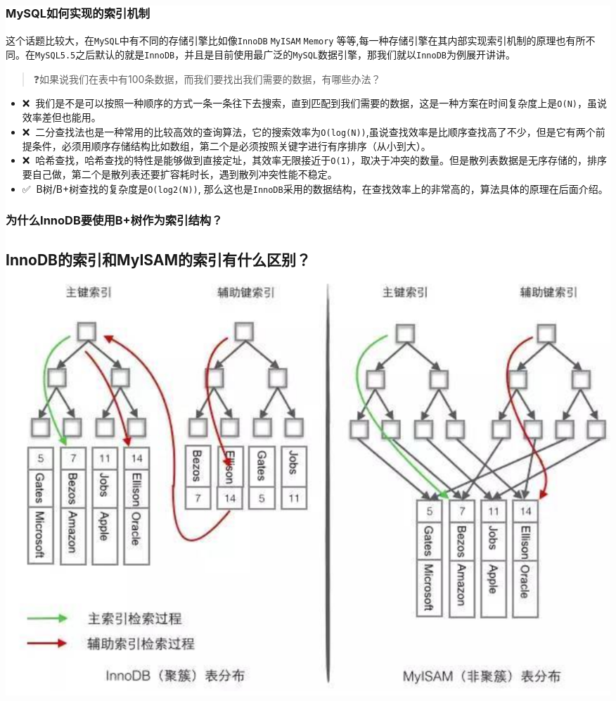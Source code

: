 

### MySQL如何实现的索引机制


这个话题比较大，在`MySQL`中有不同的存储引擎比如像`InnoDB` `MyISAM` `Memory` 等等,每一种存储引擎在其内部实现索引机制的原理也有所不同。在`MySQL5.5`之后默认的就是`InnoDB`，并且是目前使用最广泛的`MySQL`数据引擎，那我们就以`InnoDB`为例展开讲讲。



> ❓如果说我们在表中有100条数据，而我们要找出我们需要的数据，有哪些办法？
>



+ ❌  我们是不是可以按照一种顺序的方式一条一条往下去搜索，直到匹配到我们需要的数据，这是一种方案在时间复杂度上是`O(N)`，虽说效率差但也能用。
+ ❌  二分查找法也是一种常用的比较高效的查询算法，它的搜索效率为`O(log(N))`,虽说查找效率是比顺序查找高了不少，但是它有两个前提条件，必须用顺序存储结构比如数组，第二个是必须按照关键字进行有序排序（从小到大）。
+ ❌  哈希查找，哈希查找的特性是能够做到直接定址，其效率无限接近于`O(1)`，取决于冲突的数量。但是散列表数据是无序存储的，排序要自己做，第二个是散列表还要扩容耗时长，遇到散列冲突性能不稳定。
+ ✅  B树/B+树查找的复杂度是`O(log2(N))`, 那么这也是`InnoDB`采用的数据结构，在查找效率上的非常高的，算法具体的原理在后面介绍。



### 为什么InnoDB要使用B+树作为索引结构？


## InnoDB的索引和MyISAM的索引有什么区别？


![1671003570759-851ca5e5-f048-4614-885f-89ce9b2c6b7e.png](./img/pK8vtgA7KKHk50IZ/1671003570759-851ca5e5-f048-4614-885f-89ce9b2c6b7e-584603.png)
